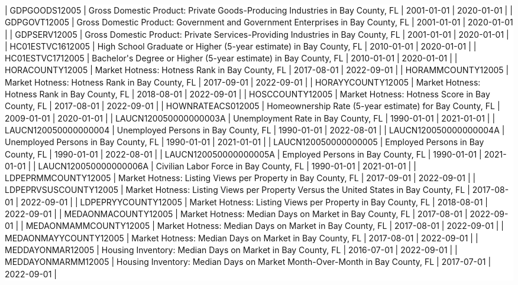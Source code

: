 | GDPGOODS12005             | Gross Domestic Product: Private Goods-Producing Industries in Bay County, FL                                                                                            | 2001-01-01          | 2020-01-01        |
| GDPGOVT12005              | Gross Domestic Product: Government and Government Enterprises in Bay County, FL                                                                                         | 2001-01-01          | 2020-01-01        |
| GDPSERV12005              | Gross Domestic Product: Private Services-Providing Industries in Bay County, FL                                                                                         | 2001-01-01          | 2020-01-01        |
| HC01ESTVC1612005          | High School Graduate or Higher (5-year estimate) in Bay County, FL                                                                                                      | 2010-01-01          | 2020-01-01        |
| HC01ESTVC1712005          | Bachelor's Degree or Higher (5-year estimate) in Bay County, FL                                                                                                         | 2010-01-01          | 2020-01-01        |
| HORACOUNTY12005           | Market Hotness: Hotness Rank in Bay County, FL                                                                                                                          | 2017-08-01          | 2022-09-01        |
| HORAMMCOUNTY12005         | Market Hotness: Hotness Rank in Bay County, FL                                                                                                                          | 2017-09-01          | 2022-09-01        |
| HORAYYCOUNTY12005         | Market Hotness: Hotness Rank in Bay County, FL                                                                                                                          | 2018-08-01          | 2022-09-01        |
| HOSCCOUNTY12005           | Market Hotness: Hotness Score in Bay County, FL                                                                                                                         | 2017-08-01          | 2022-09-01        |
| HOWNRATEACS012005         | Homeownership Rate (5-year estimate) for Bay County, FL                                                                                                                 | 2009-01-01          | 2020-01-01        |
| LAUCN120050000000003A     | Unemployment Rate in Bay County, FL                                                                                                                                     | 1990-01-01          | 2021-01-01        |
| LAUCN120050000000004      | Unemployed Persons in Bay County, FL                                                                                                                                    | 1990-01-01          | 2022-08-01        |
| LAUCN120050000000004A     | Unemployed Persons in Bay County, FL                                                                                                                                    | 1990-01-01          | 2021-01-01        |
| LAUCN120050000000005      | Employed Persons in Bay County, FL                                                                                                                                      | 1990-01-01          | 2022-08-01        |
| LAUCN120050000000005A     | Employed Persons in Bay County, FL                                                                                                                                      | 1990-01-01          | 2021-01-01        |
| LAUCN120050000000006A     | Civilian Labor Force in Bay County, FL                                                                                                                                  | 1990-01-01          | 2021-01-01        |
| LDPEPRMMCOUNTY12005       | Market Hotness: Listing Views per Property in Bay County, FL                                                                                                            | 2017-09-01          | 2022-09-01        |
| LDPEPRVSUSCOUNTY12005     | Market Hotness: Listing Views per Property Versus the United States in Bay County, FL                                                                                   | 2017-08-01          | 2022-09-01        |
| LDPEPRYYCOUNTY12005       | Market Hotness: Listing Views per Property in Bay County, FL                                                                                                            | 2018-08-01          | 2022-09-01        |
| MEDAONMACOUNTY12005       | Market Hotness: Median Days on Market in Bay County, FL                                                                                                                 | 2017-08-01          | 2022-09-01        |
| MEDAONMAMMCOUNTY12005     | Market Hotness: Median Days on Market in Bay County, FL                                                                                                                 | 2017-08-01          | 2022-09-01        |
| MEDAONMAYYCOUNTY12005     | Market Hotness: Median Days on Market in Bay County, FL                                                                                                                 | 2017-08-01          | 2022-09-01        |
| MEDDAYONMAR12005          | Housing Inventory: Median Days on Market in Bay County, FL                                                                                                              | 2016-07-01          | 2022-09-01        |
| MEDDAYONMARMM12005        | Housing Inventory: Median Days on Market Month-Over-Month in Bay County, FL                                                                                             | 2017-07-01          | 2022-09-01        |